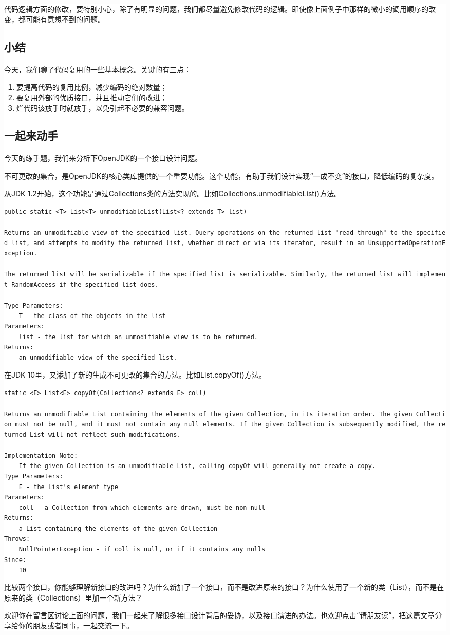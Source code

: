 代码逻辑方面的修改，要特别小心，除了有明显的问题，我们都尽量避免修改代码的逻辑。即使像上面例子中那样的微小的调用顺序的改变，都可能有意想不到的问题。

## 小结

今天，我们聊了代码复用的一些基本概念。关键的有三点：

1. 要提高代码的复用比例，减少编码的绝对数量；
2. 要复用外部的优质接口，并且推动它们的改进；
3. 烂代码该放手时就放手，以免引起不必要的兼容问题。

## 一起来动手

今天的练手题，我们来分析下OpenJDK的一个接口设计问题。

不可更改的集合，是OpenJDK的核心类库提供的一个重要功能。这个功能，有助于我们设计实现“一成不变”的接口，降低编码的复杂度。

从JDK 1.2开始，这个功能是通过Collections类的方法实现的。比如Collections.unmodifiableList()方法。

```
public static <T> List<T> unmodifiableList(List<? extends T> list)

Returns an unmodifiable view of the specified list. Query operations on the returned list "read through" to the specified list, and attempts to modify the returned list, whether direct or via its iterator, result in an UnsupportedOperationException.

The returned list will be serializable if the specified list is serializable. Similarly, the returned list will implement RandomAccess if the specified list does.

Type Parameters:
    T - the class of the objects in the list
Parameters:
    list - the list for which an unmodifiable view is to be returned.
Returns:
    an unmodifiable view of the specified list. 

```

在JDK 10里，又添加了新的生成不可更改的集合的方法。比如List.copyOf()方法。

```
static <E> List<E> copyOf(Collection<? extends E> coll)

Returns an unmodifiable List containing the elements of the given Collection, in its iteration order. The given Collection must not be null, and it must not contain any null elements. If the given Collection is subsequently modified, the returned List will not reflect such modifications.

Implementation Note:
    If the given Collection is an unmodifiable List, calling copyOf will generally not create a copy.
Type Parameters:
    E - the List's element type
Parameters:
    coll - a Collection from which elements are drawn, must be non-null
Returns:
    a List containing the elements of the given Collection
Throws:
    NullPointerException - if coll is null, or if it contains any nulls
Since:
    10 

```

比较两个接口，你能够理解新接口的改进吗？为什么新加了一个接口，而不是改进原来的接口？为什么使用了一个新的类（List），而不是在原来的类（Collections）里加一个新方法？

欢迎你在留言区讨论上面的问题，我们一起来了解很多接口设计背后的妥协，以及接口演进的办法。也欢迎点击“请朋友读”，把这篇文章分享给你的朋友或者同事，一起交流一下。